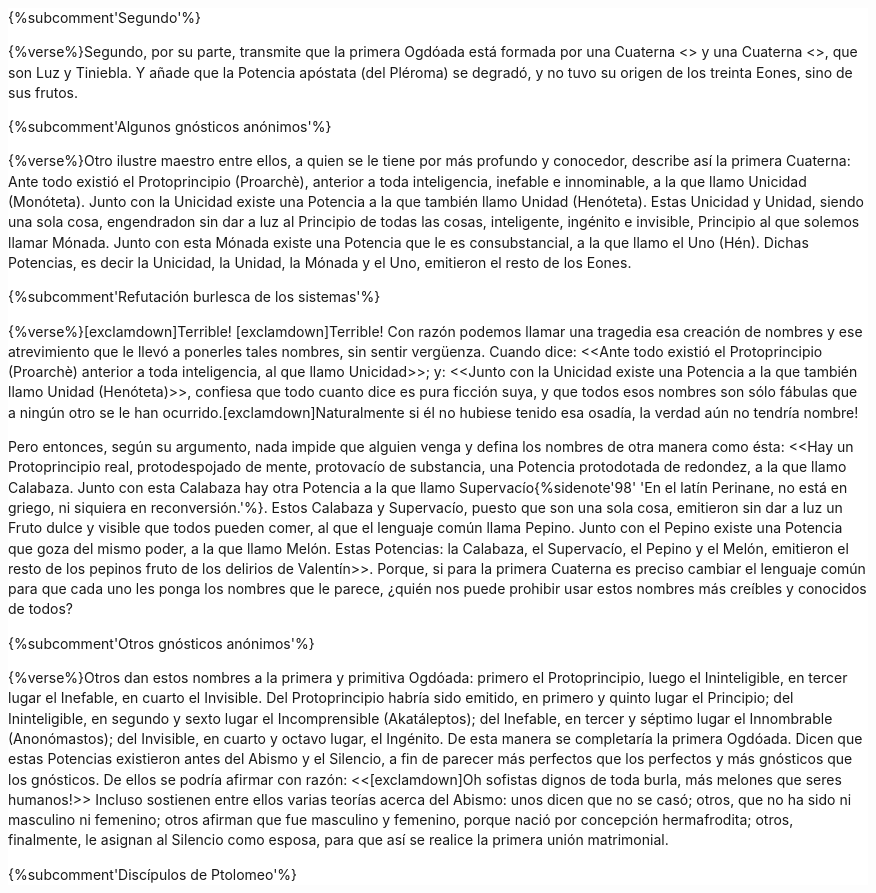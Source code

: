 {%subcomment'Segundo'%}

{%verse%}Segundo, por su parte, transmite que la primera Ogdóada está formada por una Cuaterna <<de la izquierda>> y una Cuaterna <<de la derecha>>, que son Luz y Tiniebla. Y añade que la Potencia apóstata (del Pléroma) se degradó, y no tuvo su origen de los treinta Eones, sino de sus frutos.

{%subcomment'Algunos gnósticos anónimos'%}

{%verse%}Otro ilustre maestro entre ellos, a quien se le tiene por más profundo y conocedor, describe así la primera Cuaterna: Ante todo existió el Protoprincipio (Proarchè), anterior a toda inteligencia, inefable e innominable, a la que llamo Unicidad (Monóteta). Junto con la Unicidad existe una Potencia a la que también llamo Unidad (Henóteta). Estas Unicidad y Unidad, siendo una sola cosa, engendradon sin dar a luz al Principio de todas las cosas, inteligente, ingénito e invisible, Principio al que solemos llamar Mónada. Junto con esta Mónada existe una Potencia que le es consubstancial, a la que llamo el Uno (Hén). Dichas Potencias, es decir la Unicidad, la Unidad, la Mónada y el Uno, emitieron el resto de los Eones.

{%subcomment'Refutación burlesca de los sistemas'%}

{%verse%}[exclamdown]Terrible! [exclamdown]Terrible! Con razón podemos llamar una tragedia esa creación de nombres y ese atrevimiento que le llevó a ponerles tales nombres, sin sentir vergüenza. Cuando dice: <<Ante todo existió el Protoprincipio (Proarchè) anterior a toda inteligencia, al que llamo Unicidad>>; y: <<Junto con la Unicidad existe una Potencia a la que también llamo Unidad (Henóteta)>>, confiesa que todo cuanto dice es pura ficción suya, y que todos esos nombres son sólo fábulas que a ningún otro se le han ocurrido.[exclamdown]Naturalmente si él no hubiese tenido esa osadía, la verdad aún no tendría nombre!

Pero entonces, según su argumento, nada impide que alguien venga y defina los nombres de otra manera como ésta: <<Hay un Protoprincipio real, protodespojado de mente, protovacío de substancia, una Potencia protodotada de redondez, a la que llamo Calabaza. Junto con esta Calabaza hay otra Potencia a la que llamo Supervacío{%sidenote'98' 'En el latín Perinane, no está en griego, ni siquiera en reconversión.'%}. Estos Calabaza y Supervacío, puesto que son una sola cosa, emitieron sin dar a luz un Fruto dulce y visible que todos pueden comer, al que el lenguaje común llama Pepino. Junto con el Pepino existe una Potencia que goza del mismo poder, a la que llamo Melón. Estas Potencias: la Calabaza, el Supervacío, el Pepino y el Melón, emitieron el resto de los pepinos fruto de los delirios de Valentín>>. Porque, si para la primera Cuaterna es preciso cambiar el lenguaje común para que cada uno les ponga los nombres que le parece, ¿quién nos puede prohibir usar estos nombres más creíbles y conocidos de todos?

{%subcomment'Otros gnósticos anónimos'%}

{%verse%}Otros dan estos nombres a la primera y primitiva Ogdóada: primero el Protoprincipio, luego el Ininteligible, en tercer lugar el Inefable, en cuarto el Invisible. Del Protoprincipio habría sido emitido, en primero y quinto lugar el Principio; del Ininteligible, en segundo y sexto lugar el Incomprensible (Akatáleptos); del Inefable, en tercer y séptimo lugar el Innombrable (Anonómastos); del Invisible, en cuarto y octavo lugar, el Ingénito. De esta manera se completaría la primera Ogdóada. Dicen que estas Potencias existieron antes del Abismo y el Silencio, a fin de parecer más perfectos que los perfectos y más gnósticos que los gnósticos. De ellos se podría afirmar con razón: <<[exclamdown]Oh sofistas dignos de toda burla, más melones que seres humanos!>> Incluso sostienen entre ellos varias teorías acerca del Abismo: unos dicen que no se casó; otros, que no ha sido ni masculino ni femenino; otros afirman que fue masculino y femenino, porque nació por concepción hermafrodita; otros, finalmente, le asignan al Silencio como esposa, para que así se realice la primera unión matrimonial.

{%subcomment'Discípulos de Ptolomeo'%}
